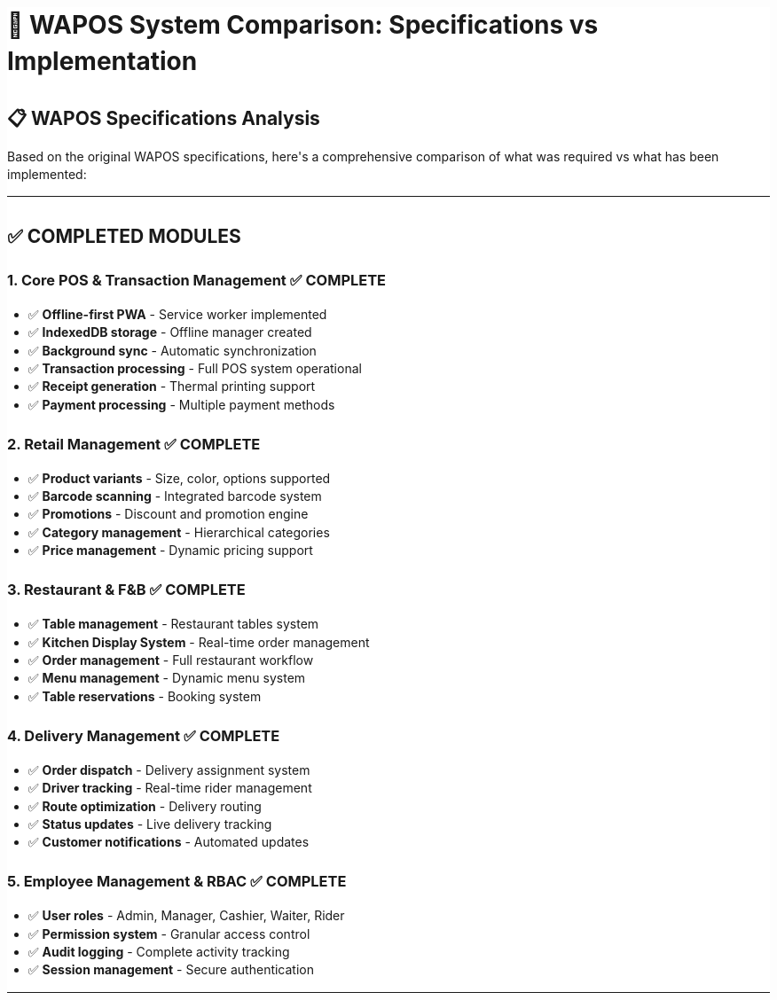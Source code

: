 # 🎯 WAPOS System Comparison: Specifications vs Implementation

## 📋 **WAPOS Specifications Analysis**

Based on the original WAPOS specifications, here's a comprehensive comparison of what was required vs what has been implemented:

---

## ✅ **COMPLETED MODULES**

### **1. Core POS & Transaction Management** ✅ **COMPLETE**
- ✅ **Offline-first PWA** - Service worker implemented
- ✅ **IndexedDB storage** - Offline manager created
- ✅ **Background sync** - Automatic synchronization
- ✅ **Transaction processing** - Full POS system operational
- ✅ **Receipt generation** - Thermal printing support
- ✅ **Payment processing** - Multiple payment methods

### **2. Retail Management** ✅ **COMPLETE**
- ✅ **Product variants** - Size, color, options supported
- ✅ **Barcode scanning** - Integrated barcode system
- ✅ **Promotions** - Discount and promotion engine
- ✅ **Category management** - Hierarchical categories
- ✅ **Price management** - Dynamic pricing support

### **3. Restaurant & F&B** ✅ **COMPLETE**
- ✅ **Table management** - Restaurant tables system
- ✅ **Kitchen Display System** - Real-time order management
- ✅ **Order management** - Full restaurant workflow
- ✅ **Menu management** - Dynamic menu system
- ✅ **Table reservations** - Booking system

### **4. Delivery Management** ✅ **COMPLETE**
- ✅ **Order dispatch** - Delivery assignment system
- ✅ **Driver tracking** - Real-time rider management
- ✅ **Route optimization** - Delivery routing
- ✅ **Status updates** - Live delivery tracking
- ✅ **Customer notifications** - Automated updates

### **5. Employee Management & RBAC** ✅ **COMPLETE**
- ✅ **User roles** - Admin, Manager, Cashier, Waiter, Rider
- ✅ **Permission system** - Granular access control
- ✅ **Audit logging** - Complete activity tracking
- ✅ **Session management** - Secure authentication

---

